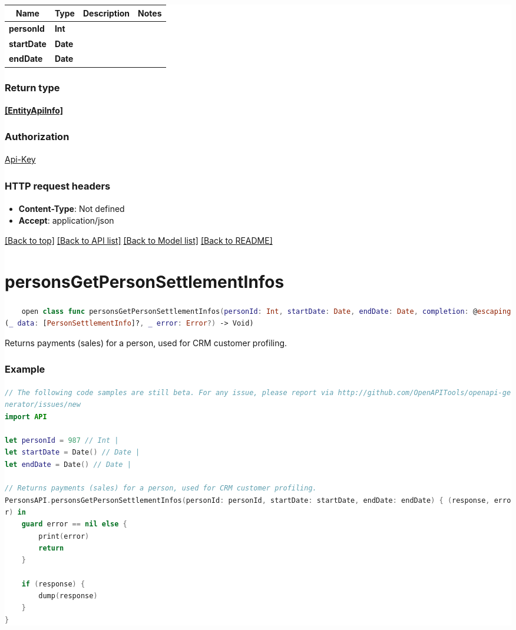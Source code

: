Name | Type | Description  | Notes
------------- | ------------- | ------------- | -------------
 **personId** | **Int** |  | 
 **startDate** | **Date** |  | 
 **endDate** | **Date** |  | 

### Return type

[**[EntityApiInfo]**](EntityApiInfo.md)

### Authorization

[Api-Key](../README.md#Api-Key)

### HTTP request headers

 - **Content-Type**: Not defined
 - **Accept**: application/json

[[Back to top]](#) [[Back to API list]](../README.md#documentation-for-api-endpoints) [[Back to Model list]](../README.md#documentation-for-models) [[Back to README]](../README.md)

# **personsGetPersonSettlementInfos**
```swift
    open class func personsGetPersonSettlementInfos(personId: Int, startDate: Date, endDate: Date, completion: @escaping (_ data: [PersonSettlementInfo]?, _ error: Error?) -> Void)
```

Returns payments (sales) for a person, used for CRM customer profiling.

### Example
```swift
// The following code samples are still beta. For any issue, please report via http://github.com/OpenAPITools/openapi-generator/issues/new
import API

let personId = 987 // Int | 
let startDate = Date() // Date | 
let endDate = Date() // Date | 

// Returns payments (sales) for a person, used for CRM customer profiling.
PersonsAPI.personsGetPersonSettlementInfos(personId: personId, startDate: startDate, endDate: endDate) { (response, error) in
    guard error == nil else {
        print(error)
        return
    }

    if (response) {
        dump(response)
    }
}
```
